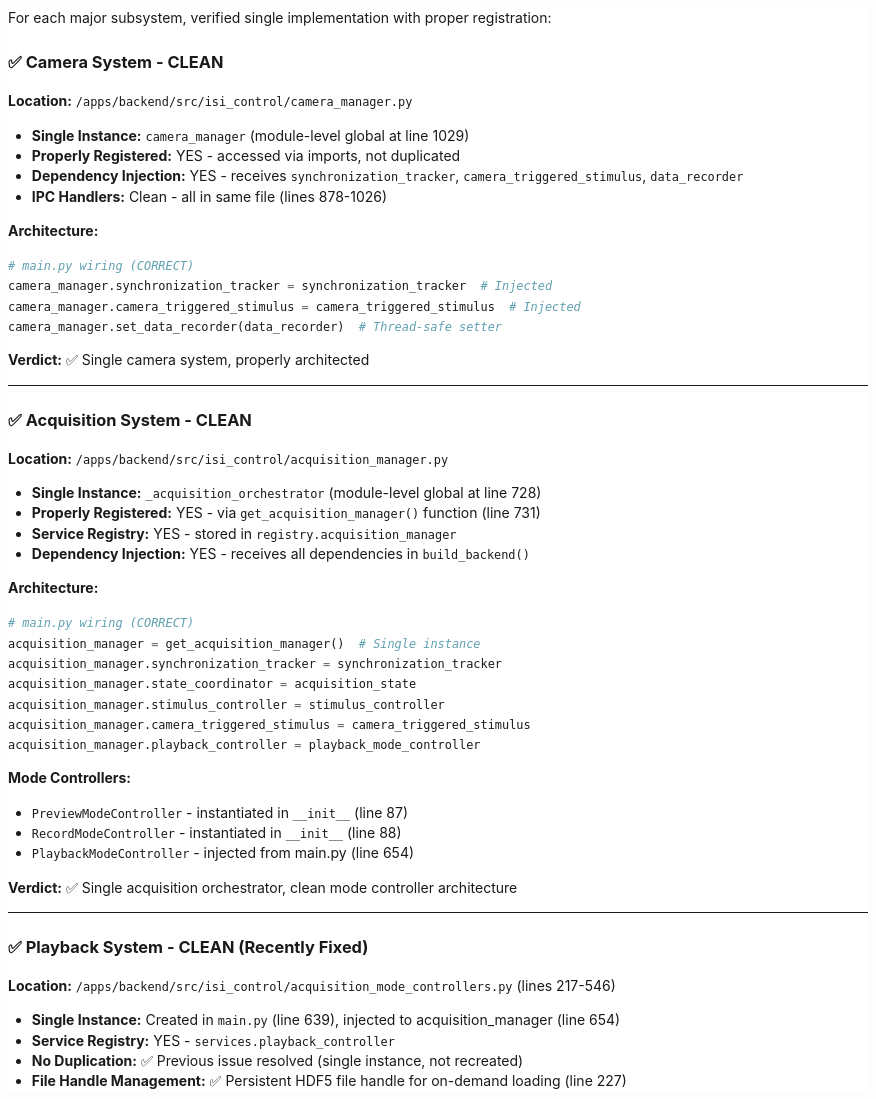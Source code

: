 For each major subsystem, verified single implementation with proper registration:

### ✅ Camera System - **CLEAN**
**Location:** `/apps/backend/src/isi_control/camera_manager.py`

- **Single Instance:** `camera_manager` (module-level global at line 1029)
- **Properly Registered:** YES - accessed via imports, not duplicated
- **Dependency Injection:** YES - receives `synchronization_tracker`, `camera_triggered_stimulus`, `data_recorder`
- **IPC Handlers:** Clean - all in same file (lines 878-1026)

**Architecture:**
```python
# main.py wiring (CORRECT)
camera_manager.synchronization_tracker = synchronization_tracker  # Injected
camera_manager.camera_triggered_stimulus = camera_triggered_stimulus  # Injected
camera_manager.set_data_recorder(data_recorder)  # Thread-safe setter
```

**Verdict:** ✅ Single camera system, properly architected

---

### ✅ Acquisition System - **CLEAN**
**Location:** `/apps/backend/src/isi_control/acquisition_manager.py`

- **Single Instance:** `_acquisition_orchestrator` (module-level global at line 728)
- **Properly Registered:** YES - via `get_acquisition_manager()` function (line 731)
- **Service Registry:** YES - stored in `registry.acquisition_manager`
- **Dependency Injection:** YES - receives all dependencies in `build_backend()`

**Architecture:**
```python
# main.py wiring (CORRECT)
acquisition_manager = get_acquisition_manager()  # Single instance
acquisition_manager.synchronization_tracker = synchronization_tracker
acquisition_manager.state_coordinator = acquisition_state
acquisition_manager.stimulus_controller = stimulus_controller
acquisition_manager.camera_triggered_stimulus = camera_triggered_stimulus
acquisition_manager.playback_controller = playback_mode_controller
```

**Mode Controllers:**
- `PreviewModeController` - instantiated in `__init__` (line 87)
- `RecordModeController` - instantiated in `__init__` (line 88)
- `PlaybackModeController` - injected from main.py (line 654)

**Verdict:** ✅ Single acquisition orchestrator, clean mode controller architecture

---

### ✅ Playback System - **CLEAN** (Recently Fixed)
**Location:** `/apps/backend/src/isi_control/acquisition_mode_controllers.py` (lines 217-546)

- **Single Instance:** Created in `main.py` (line 639), injected to acquisition_manager (line 654)
- **Service Registry:** YES - `services.playback_controller`
- **No Duplication:** ✅ Previous issue resolved (single instance, not recreated)
- **File Handle Management:** ✅ Persistent HDF5 file handle for on-demand loading (line 227)
